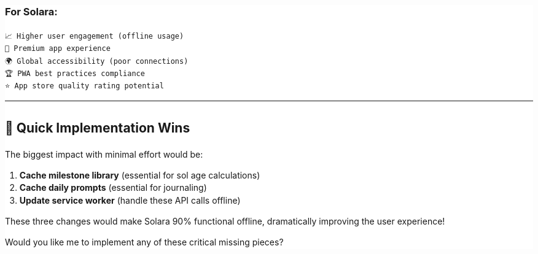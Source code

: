 ### For Solara:
```
📈 Higher user engagement (offline usage)
💎 Premium app experience
🌍 Global accessibility (poor connections)
🏆 PWA best practices compliance
⭐ App store quality rating potential
```

---

## 🚀 **Quick Implementation Wins**

The biggest impact with minimal effort would be:

1. **Cache milestone library** (essential for sol age calculations)
2. **Cache daily prompts** (essential for journaling)
3. **Update service worker** (handle these API calls offline)

These three changes would make Solara 90% functional offline, dramatically improving the user experience!

Would you like me to implement any of these critical missing pieces?